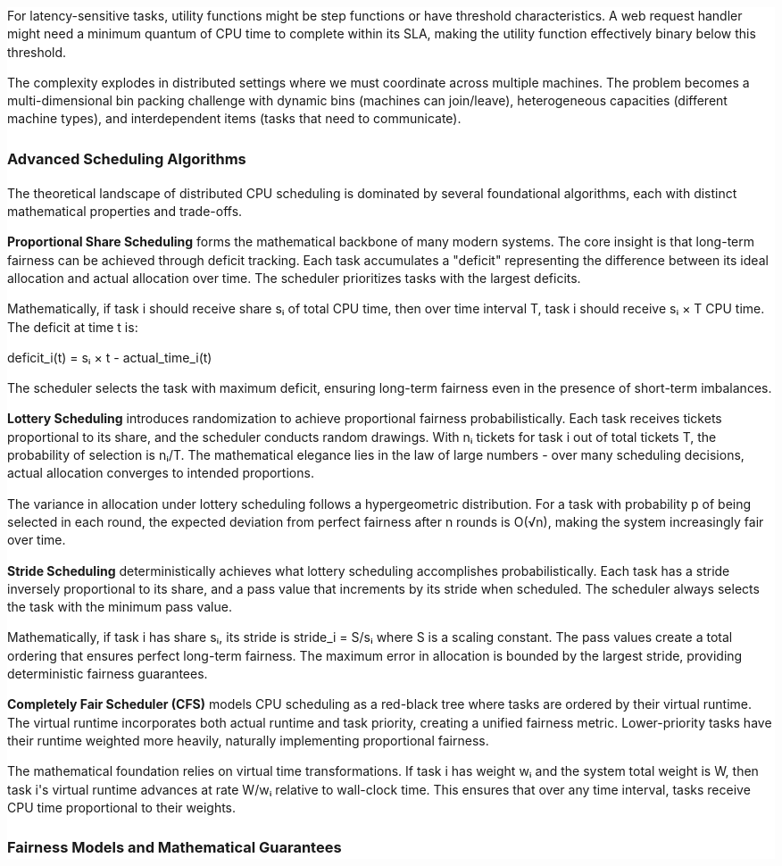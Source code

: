 For latency-sensitive tasks, utility functions might be step functions or have threshold characteristics. A web request handler might need a minimum quantum of CPU time to complete within its SLA, making the utility function effectively binary below this threshold.

The complexity explodes in distributed settings where we must coordinate across multiple machines. The problem becomes a multi-dimensional bin packing challenge with dynamic bins (machines can join/leave), heterogeneous capacities (different machine types), and interdependent items (tasks that need to communicate).

### Advanced Scheduling Algorithms

The theoretical landscape of distributed CPU scheduling is dominated by several foundational algorithms, each with distinct mathematical properties and trade-offs.

**Proportional Share Scheduling** forms the mathematical backbone of many modern systems. The core insight is that long-term fairness can be achieved through deficit tracking. Each task accumulates a "deficit" representing the difference between its ideal allocation and actual allocation over time. The scheduler prioritizes tasks with the largest deficits.

Mathematically, if task i should receive share sᵢ of total CPU time, then over time interval T, task i should receive sᵢ × T CPU time. The deficit at time t is:

deficit_i(t) = sᵢ × t - actual_time_i(t)

The scheduler selects the task with maximum deficit, ensuring long-term fairness even in the presence of short-term imbalances.

**Lottery Scheduling** introduces randomization to achieve proportional fairness probabilistically. Each task receives tickets proportional to its share, and the scheduler conducts random drawings. With nᵢ tickets for task i out of total tickets T, the probability of selection is nᵢ/T. The mathematical elegance lies in the law of large numbers - over many scheduling decisions, actual allocation converges to intended proportions.

The variance in allocation under lottery scheduling follows a hypergeometric distribution. For a task with probability p of being selected in each round, the expected deviation from perfect fairness after n rounds is O(√n), making the system increasingly fair over time.

**Stride Scheduling** deterministically achieves what lottery scheduling accomplishes probabilistically. Each task has a stride inversely proportional to its share, and a pass value that increments by its stride when scheduled. The scheduler always selects the task with the minimum pass value.

Mathematically, if task i has share sᵢ, its stride is stride_i = S/sᵢ where S is a scaling constant. The pass values create a total ordering that ensures perfect long-term fairness. The maximum error in allocation is bounded by the largest stride, providing deterministic fairness guarantees.

**Completely Fair Scheduler (CFS)** models CPU scheduling as a red-black tree where tasks are ordered by their virtual runtime. The virtual runtime incorporates both actual runtime and task priority, creating a unified fairness metric. Lower-priority tasks have their runtime weighted more heavily, naturally implementing proportional fairness.

The mathematical foundation relies on virtual time transformations. If task i has weight wᵢ and the system total weight is W, then task i's virtual runtime advances at rate W/wᵢ relative to wall-clock time. This ensures that over any time interval, tasks receive CPU time proportional to their weights.

### Fairness Models and Mathematical Guarantees
